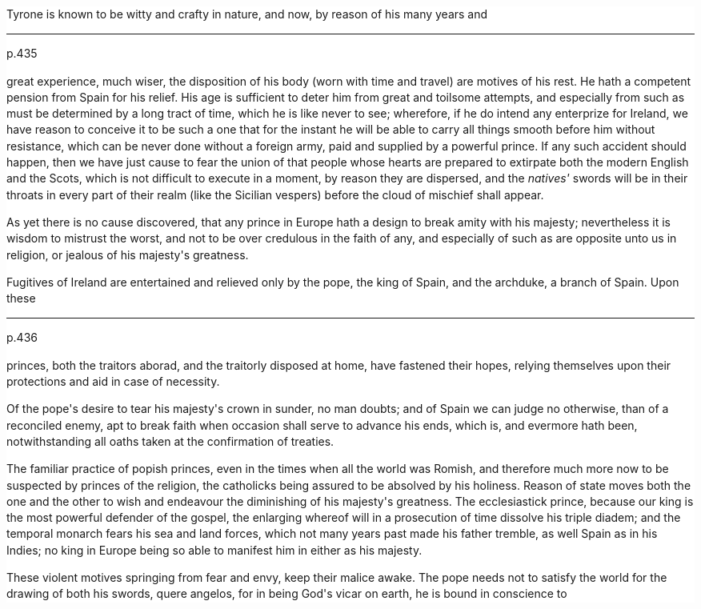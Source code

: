 
Tyrone is known to be witty and crafty in nature, and now, by reason of his many years and


---

p.435



great experience, much wiser, the disposition of his body (worn with time and travel) are motives of his rest. He hath a competent pension from Spain for his relief. His age is sufficient to deter him from great and toilsome attempts, and especially from such as must be determined by a long tract of time, which he is like never to see; wherefore, if he do intend any enterprize for Ireland, we have reason to conceive it to be such a one that for the instant he will be able to carry all things smooth before him without resistance, which can be never done without a foreign army, paid and supplied by a powerful prince. If any such accident should happen, then we have just cause to fear the union of that people whose hearts are prepared to extirpate both the modern English and the Scots, which is not difficult to execute in a moment, by reason they are dispersed, and the *natives'* swords will be in their throats in every part of their realm (like the Sicilian vespers) before the cloud of mischief shall appear.


As yet there is no cause discovered, that any prince in Europe hath a design to break amity with his majesty; nevertheless it is wisdom to mistrust the worst, and not to be over credulous in the faith of any, and especially of such as are opposite unto us in religion, or jealous of his majesty's greatness.


Fugitives of Ireland are entertained and relieved only by the pope, the king of Spain, and the archduke, a branch of Spain. Upon these


---

p.436



princes, both the traitors aborad, and the traitorly disposed at home, have fastened their hopes, relying themselves upon their protections and aid in case of necessity.


Of the pope's desire to tear his majesty's crown in sunder, no man doubts; and of Spain we can judge no otherwise, than of a reconciled enemy, apt to break faith when occasion shall serve to advance his ends, which is, and evermore hath been, notwithstanding all oaths taken at the confirmation of treaties.


The familiar practice of popish princes, even in the times when all the world was Romish, and therefore much more now to be suspected by princes of the religion, the catholicks being assured to be absolved by his holiness. Reason of state moves both the one and the other to wish and endeavour the diminishing of his majesty's greatness. The ecclesiastick prince, because our king is the most powerful defender of the gospel, the enlarging whereof will in a prosecution of time dissolve his triple diadem; and the temporal monarch fears his sea and land forces, which not many years past made his father tremble, as well Spain as in his Indies; no king in Europe being so able to manifest him in either as his majesty.


These violent motives springing from fear and envy, keep their malice awake. The pope needs not to satisfy the world for the drawing of both his swords, quere angelos, for in being God's vicar on earth, he is bound in conscience to
